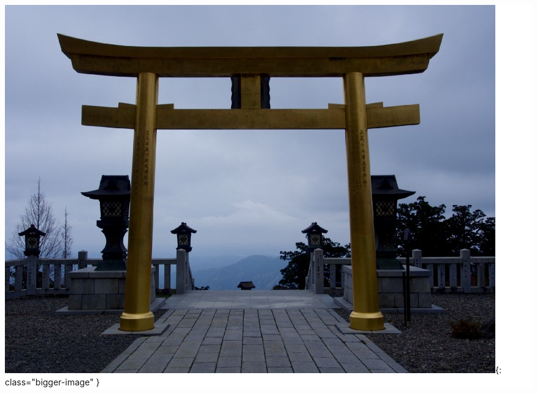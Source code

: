 ![](/img/1*qV1grBht4-xmj7oEE2on6g@2x.jpeg){: class="bigger-image" }
<figcaption class="caption"></figcaption>
